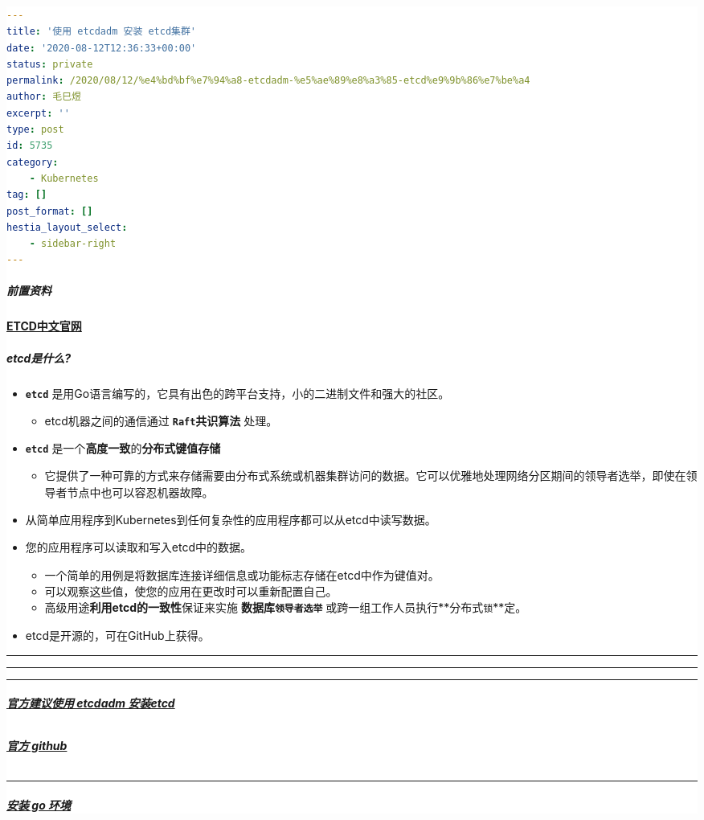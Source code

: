 ```yaml
---
title: '使用 etcdadm 安装 etcd集群'
date: '2020-08-12T12:36:33+00:00'
status: private
permalink: /2020/08/12/%e4%bd%bf%e7%94%a8-etcdadm-%e5%ae%89%e8%a3%85-etcd%e9%9b%86%e7%be%a4
author: 毛巳煜
excerpt: ''
type: post
id: 5735
category:
    - Kubernetes
tag: []
post_format: []
hestia_layout_select:
    - sidebar-right
---
```

##### 前置资料

**[ETCD中文官网](https://etcd.cn/ "ETCD中文官网")**

##### **etcd是什么?**

- **`etcd`** 是用Go语言编写的，它具有出色的跨平台支持，小的二进制文件和强大的社区。 
  - etcd机器之间的通信通过 **`Raft`共识算法** 处理。

- **`etcd`** 是一个**高度一致**的**分布式键值存储**
  - 它提供了一种可靠的方式来存储需要由分布式系统或机器集群访问的数据。它可以优雅地处理网络分区期间的领导者选举，即使在领导者节点中也可以容忍机器故障。

- 从简单应用程序到Kubernetes到任何复杂性的应用程序都可以从etcd中读写数据。

- 您的应用程序可以读取和写入etcd中的数据。 
  - 一个简单的用例是将数据库连接详细信息或功能标志存储在etcd中作为键值对。
  - 可以观察这些值，使您的应用在更改时可以重新配置自己。
  - 高级用途**利用etcd的一致性**保证来实施 **数据库`领导者选举`** 或跨一组工作人员执行**分布式`锁`**定。

- etcd是开源的，可在GitHub上获得。

- - - - - -

- - - - - -

- - - - - -

###### **[官方建议使用 etcdadm 安装etcd](https://kubernetes.io/zh/docs/setup/production-environment/tools/kubeadm/setup-ha-etcd-with-kubeadm/ "官方建议使用 etcdadm 安装etcd")**

###### **[官方 github](https://github.com/kubernetes-sigs/etcdadm "官方 github")**

- - - - - -

###### **[安装 go 环境](http://www.dev-share.top/2018/09/20/go-%e8%af%ad%e8%a8%80%e5%85%a5%e9%97%a8/ "安装 go 环境")**
